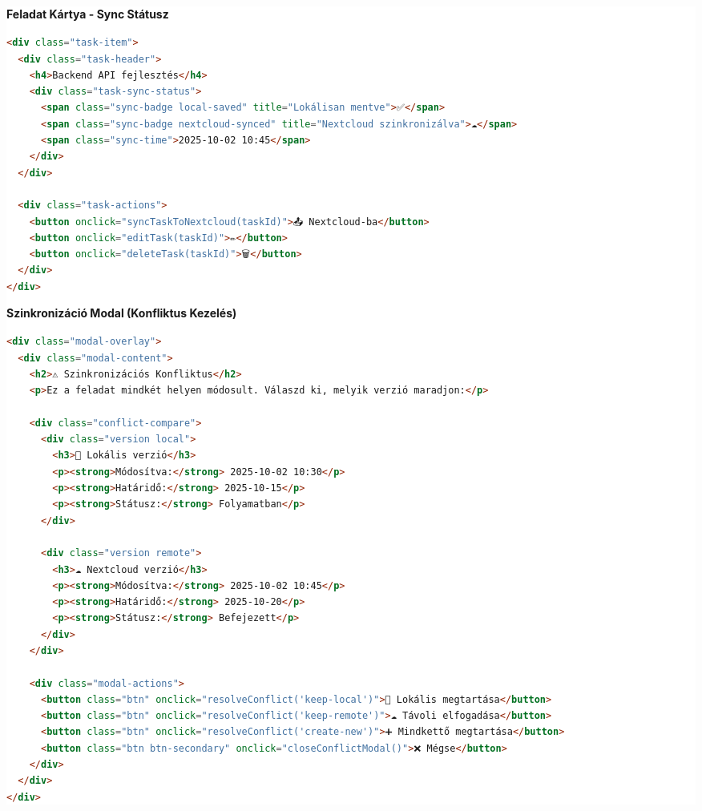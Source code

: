 **Feladat Kártya - Sync Státusz**
```html
<div class="task-item">
  <div class="task-header">
    <h4>Backend API fejlesztés</h4>
    <div class="task-sync-status">
      <span class="sync-badge local-saved" title="Lokálisan mentve">✅</span>
      <span class="sync-badge nextcloud-synced" title="Nextcloud szinkronizálva">☁️</span>
      <span class="sync-time">2025-10-02 10:45</span>
    </div>
  </div>

  <div class="task-actions">
    <button onclick="syncTaskToNextcloud(taskId)">📤 Nextcloud-ba</button>
    <button onclick="editTask(taskId)">✏️</button>
    <button onclick="deleteTask(taskId)">🗑️</button>
  </div>
</div>
```

**Szinkronizáció Modal (Konfliktus Kezelés)**
```html
<div class="modal-overlay">
  <div class="modal-content">
    <h2>⚠️ Szinkronizációs Konfliktus</h2>
    <p>Ez a feladat mindkét helyen módosult. Válaszd ki, melyik verzió maradjon:</p>

    <div class="conflict-compare">
      <div class="version local">
        <h3>📱 Lokális verzió</h3>
        <p><strong>Módosítva:</strong> 2025-10-02 10:30</p>
        <p><strong>Határidő:</strong> 2025-10-15</p>
        <p><strong>Státusz:</strong> Folyamatban</p>
      </div>

      <div class="version remote">
        <h3>☁️ Nextcloud verzió</h3>
        <p><strong>Módosítva:</strong> 2025-10-02 10:45</p>
        <p><strong>Határidő:</strong> 2025-10-20</p>
        <p><strong>Státusz:</strong> Befejezett</p>
      </div>
    </div>

    <div class="modal-actions">
      <button class="btn" onclick="resolveConflict('keep-local')">📱 Lokális megtartása</button>
      <button class="btn" onclick="resolveConflict('keep-remote')">☁️ Távoli elfogadása</button>
      <button class="btn" onclick="resolveConflict('create-new')">➕ Mindkettő megtartása</button>
      <button class="btn btn-secondary" onclick="closeConflictModal()">❌ Mégse</button>
    </div>
  </div>
</div>
```
